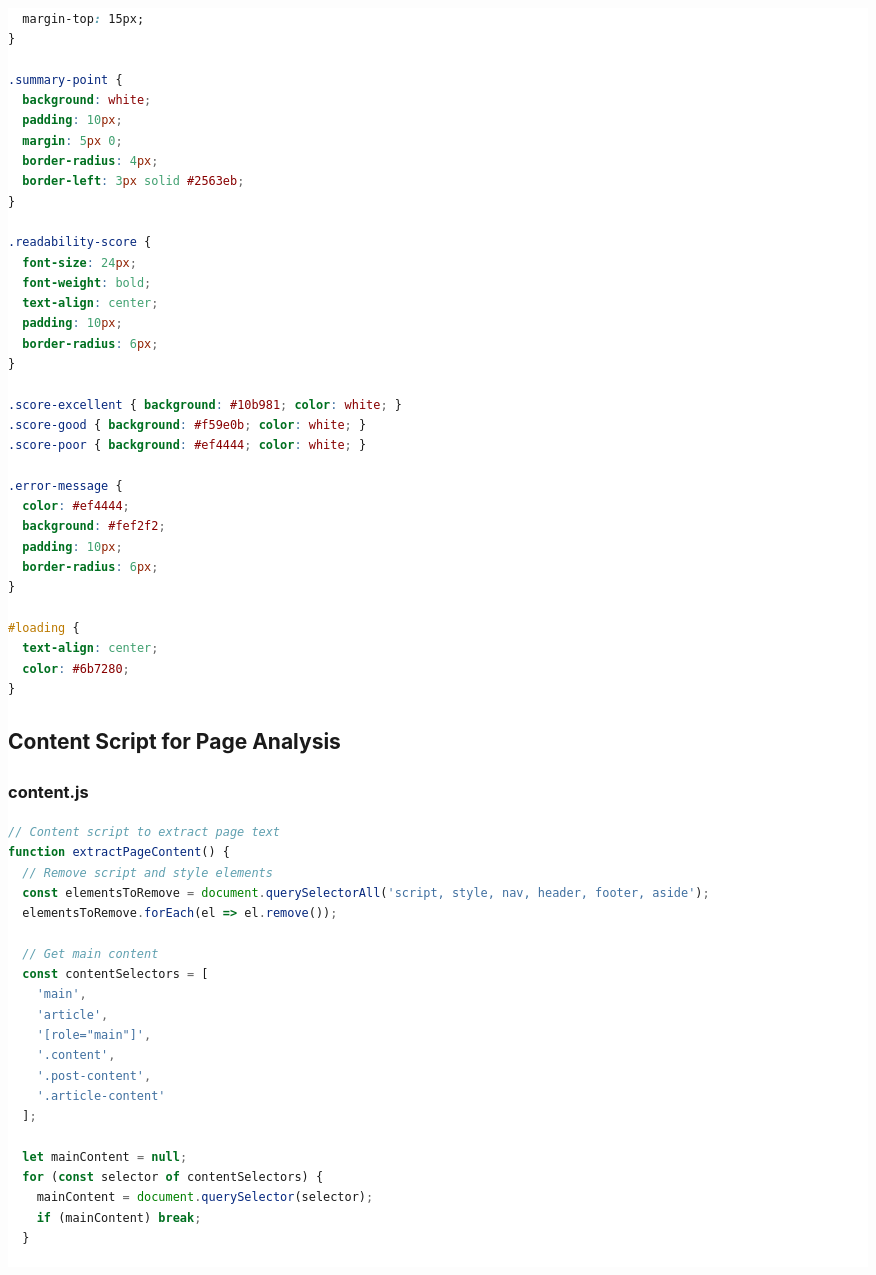 ```css
  margin-top: 15px;
}

.summary-point {
  background: white;
  padding: 10px;
  margin: 5px 0;
  border-radius: 4px;
  border-left: 3px solid #2563eb;
}

.readability-score {
  font-size: 24px;
  font-weight: bold;
  text-align: center;
  padding: 10px;
  border-radius: 6px;
}

.score-excellent { background: #10b981; color: white; }
.score-good { background: #f59e0b; color: white; }
.score-poor { background: #ef4444; color: white; }

.error-message {
  color: #ef4444;
  background: #fef2f2;
  padding: 10px;
  border-radius: 6px;
}

#loading {
  text-align: center;
  color: #6b7280;
}
```

## Content Script for Page Analysis

### content.js

```javascript
// Content script to extract page text
function extractPageContent() {
  // Remove script and style elements
  const elementsToRemove = document.querySelectorAll('script, style, nav, header, footer, aside');
  elementsToRemove.forEach(el => el.remove());
  
  // Get main content
  const contentSelectors = [
    'main',
    'article', 
    '[role="main"]',
    '.content',
    '.post-content',
    '.article-content'
  ];
  
  let mainContent = null;
  for (const selector of contentSelectors) {
    mainContent = document.querySelector(selector);
    if (mainContent) break;
  }
  
```